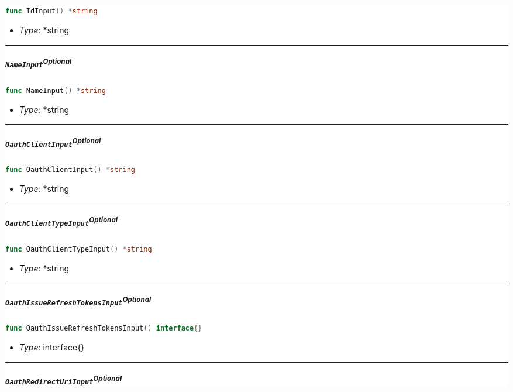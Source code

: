 ```go
func IdInput() *string
```

- *Type:* *string

---

##### `NameInput`<sup>Optional</sup> <a name="NameInput" id="@cdktf/provider-snowflake.oauthIntegration.OauthIntegration.property.nameInput"></a>

```go
func NameInput() *string
```

- *Type:* *string

---

##### `OauthClientInput`<sup>Optional</sup> <a name="OauthClientInput" id="@cdktf/provider-snowflake.oauthIntegration.OauthIntegration.property.oauthClientInput"></a>

```go
func OauthClientInput() *string
```

- *Type:* *string

---

##### `OauthClientTypeInput`<sup>Optional</sup> <a name="OauthClientTypeInput" id="@cdktf/provider-snowflake.oauthIntegration.OauthIntegration.property.oauthClientTypeInput"></a>

```go
func OauthClientTypeInput() *string
```

- *Type:* *string

---

##### `OauthIssueRefreshTokensInput`<sup>Optional</sup> <a name="OauthIssueRefreshTokensInput" id="@cdktf/provider-snowflake.oauthIntegration.OauthIntegration.property.oauthIssueRefreshTokensInput"></a>

```go
func OauthIssueRefreshTokensInput() interface{}
```

- *Type:* interface{}

---

##### `OauthRedirectUriInput`<sup>Optional</sup> <a name="OauthRedirectUriInput" id="@cdktf/provider-snowflake.oauthIntegration.OauthIntegration.property.oauthRedirectUriInput"></a>
